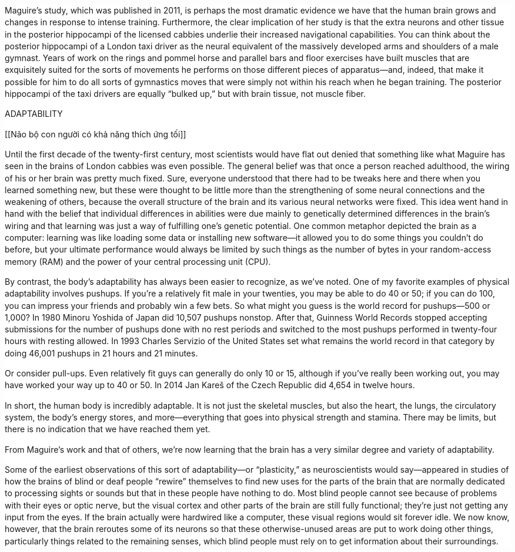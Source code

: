 Maguire’s study, which was published in 2011, is perhaps the most dramatic evidence we have that the human brain grows and changes in response to intense training. Furthermore, the clear implication of her study is that the extra neurons and other tissue in the posterior hippocampi of the licensed cabbies underlie their increased navigational capabilities. You can think about the posterior hippocampi of a London taxi driver as the neural equivalent of the massively developed arms and shoulders of a male gymnast. Years of work on the rings and pommel horse and parallel bars and floor exercises have built muscles that are exquisitely suited for the sorts of movements he performs on those different pieces of apparatus—and, indeed, that make it possible for him to do all sorts of gymnastics moves that were simply not within his reach when he began training. The posterior hippocampi of the taxi drivers are equally “bulked up,” but with brain tissue, not muscle fiber.



ADAPTABILITY

[[Não bộ con người có khả năng thích ứng tối]]

Until the first decade of the twenty-first century, most scientists would have flat out denied that something like what Maguire has seen in the brains of London cabbies was even possible. The general belief was that once a person reached adulthood, the wiring of his or her brain was pretty much fixed. Sure, everyone understood that there had to be tweaks here and there when you learned something new, but these were thought to be little more than the strengthening of some neural connections and the weakening of others, because the overall structure of the brain and its various neural networks were fixed. This idea went hand in hand with the belief that individual differences in abilities were due mainly to genetically determined differences in the brain’s wiring and that learning was just a way of fulfilling one’s genetic potential. One common metaphor depicted the brain as a computer: learning was like loading some data or installing new software—it allowed you to do some things you couldn’t do before, but your ultimate performance would always be limited by such things as the number of bytes in your random-access memory (RAM) and the power of your central processing unit (CPU).

By contrast, the body’s adaptability has always been easier to recognize, as we’ve noted. One of my favorite examples of physical adaptability involves pushups. If you’re a relatively fit male in your twenties, you may be able to do 40 or 50; if you can do 100, you can impress your friends and probably win a few bets. So what might you guess is the world record for pushups—500 or 1,000? In 1980 Minoru Yoshida of Japan did 10,507 pushups nonstop. After that, Guinness World Records stopped accepting submissions for the number of pushups done with no rest periods and switched to the most pushups performed in twenty-four hours with resting allowed. In 1993 Charles Servizio of the United States set what remains the world record in that category by doing 46,001 pushups in 21 hours and 21 minutes.

Or consider pull-ups. Even relatively fit guys can generally do only 10 or 15, although if you’ve really been working out, you may have worked your way up to 40 or 50. In 2014 Jan Kareš of the Czech Republic did 4,654 in twelve hours.

In short, the human body is incredibly adaptable. It is not just the skeletal muscles, but also the heart, the lungs, the circulatory system, the body’s energy stores, and more—everything that goes into physical strength and stamina. There may be limits, but there is no indication that we have reached them yet.

From Maguire’s work and that of others, we’re now learning that the brain has a very similar degree and variety of adaptability.

Some of the earliest observations of this sort of adaptability—or “plasticity,” as neuroscientists would say—appeared in studies of how the brains of blind or deaf people “rewire” themselves to find new uses for the parts of the brain that are normally dedicated to processing sights or sounds but that in these people have nothing to do. Most blind people cannot see because of problems with their eyes or optic nerve, but the visual cortex and other parts of the brain are still fully functional; they’re just not getting any input from the eyes. If the brain actually were hardwired like a computer, these visual regions would sit forever idle. We now know, however, that the brain reroutes some of its neurons so that these otherwise-unused areas are put to work doing other things, particularly things related to the remaining senses, which blind people must rely on to get information about their surroundings.
